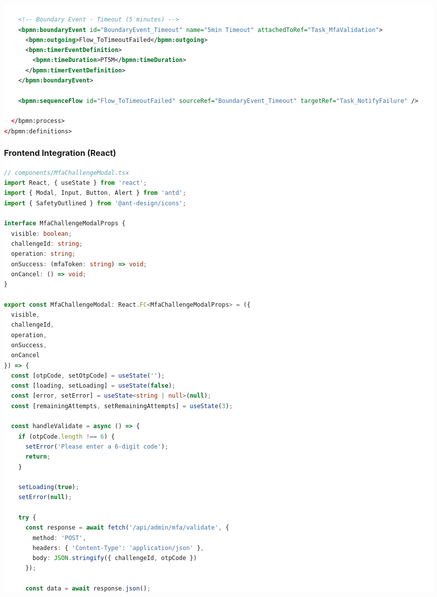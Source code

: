 ```xml
    
    <!-- Boundary Event - Timeout (5 minutes) -->
    <bpmn:boundaryEvent id="BoundaryEvent_Timeout" name="5min Timeout" attachedToRef="Task_MfaValidation">
      <bpmn:outgoing>Flow_ToTimeoutFailed</bpmn:outgoing>
      <bpmn:timerEventDefinition>
        <bpmn:timeDuration>PT5M</bpmn:timeDuration>
      </bpmn:timerEventDefinition>
    </bpmn:boundaryEvent>
    
    <bpmn:sequenceFlow id="Flow_ToTimeoutFailed" sourceRef="BoundaryEvent_Timeout" targetRef="Task_NotifyFailure" />
    
  </bpmn:process>
</bpmn:definitions>
```

### Frontend Integration (React)

```typescript
// components/MfaChallengeModal.tsx
import React, { useState } from 'react';
import { Modal, Input, Button, Alert } from 'antd';
import { SafetyOutlined } from '@ant-design/icons';

interface MfaChallengeModalProps {
  visible: boolean;
  challengeId: string;
  operation: string;
  onSuccess: (mfaToken: string) => void;
  onCancel: () => void;
}

export const MfaChallengeModal: React.FC<MfaChallengeModalProps> = ({
  visible,
  challengeId,
  operation,
  onSuccess,
  onCancel
}) => {
  const [otpCode, setOtpCode] = useState('');
  const [loading, setLoading] = useState(false);
  const [error, setError] = useState<string | null>(null);
  const [remainingAttempts, setRemainingAttempts] = useState(3);

  const handleValidate = async () => {
    if (otpCode.length !== 6) {
      setError('Please enter a 6-digit code');
      return;
    }

    setLoading(true);
    setError(null);

    try {
      const response = await fetch('/api/admin/mfa/validate', {
        method: 'POST',
        headers: { 'Content-Type': 'application/json' },
        body: JSON.stringify({ challengeId, otpCode })
      });

      const data = await response.json();

```